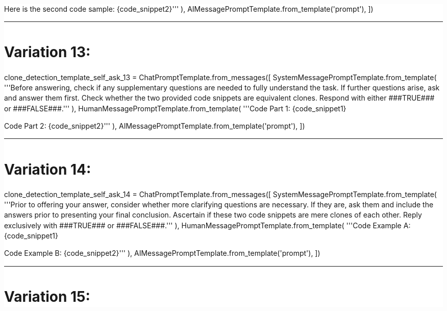 Here is the second code sample:
{code_snippet2}'''
    ),
    AIMessagePromptTemplate.from_template('prompt'),
])

---------------------------------------------------------
# Variation 13:

clone_detection_template_self_ask_13 = ChatPromptTemplate.from_messages([
    SystemMessagePromptTemplate.from_template(
        '''Before answering, check if any supplementary questions are needed to fully understand the task. If further questions arise, ask and answer them first.
Check whether the two provided code snippets are equivalent clones.
Respond with either ###TRUE### or ###FALSE###.'''
    ),
    HumanMessagePromptTemplate.from_template(
        '''Code Part 1:
{code_snippet1}

Code Part 2:
{code_snippet2}'''
    ),
    AIMessagePromptTemplate.from_template('prompt'),
])

---------------------------------------------------------
# Variation 14:

clone_detection_template_self_ask_14 = ChatPromptTemplate.from_messages([
    SystemMessagePromptTemplate.from_template(
        '''Prior to offering your answer, consider whether more clarifying questions are necessary. If they are, ask them and include the answers prior to presenting your final conclusion.
Ascertain if these two code snippets are mere clones of each other.
Reply exclusively with ###TRUE### or ###FALSE###.'''
    ),
    HumanMessagePromptTemplate.from_template(
        '''Code Example A:
{code_snippet1}

Code Example B:
{code_snippet2}'''
    ),
    AIMessagePromptTemplate.from_template('prompt'),
])

---------------------------------------------------------
# Variation 15:
